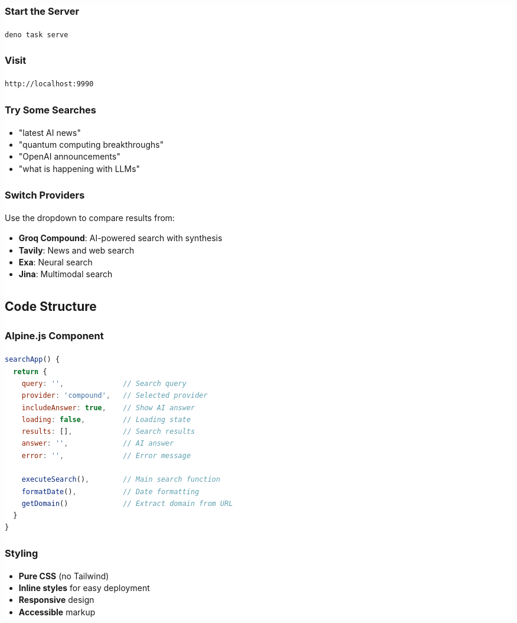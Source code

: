 ### Start the Server
```bash
deno task serve
```

### Visit
```
http://localhost:9990
```

### Try Some Searches
- "latest AI news"
- "quantum computing breakthroughs"
- "OpenAI announcements"
- "what is happening with LLMs"

### Switch Providers
Use the dropdown to compare results from:
- **Groq Compound**: AI-powered search with synthesis
- **Tavily**: News and web search
- **Exa**: Neural search
- **Jina**: Multimodal search

## Code Structure

### Alpine.js Component
```javascript
searchApp() {
  return {
    query: '',              // Search query
    provider: 'compound',   // Selected provider
    includeAnswer: true,    // Show AI answer
    loading: false,         // Loading state
    results: [],            // Search results
    answer: '',             // AI answer
    error: '',              // Error message
    
    executeSearch(),        // Main search function
    formatDate(),           // Date formatting
    getDomain()             // Extract domain from URL
  }
}
```

### Styling
- **Pure CSS** (no Tailwind)
- **Inline styles** for easy deployment
- **Responsive** design
- **Accessible** markup
